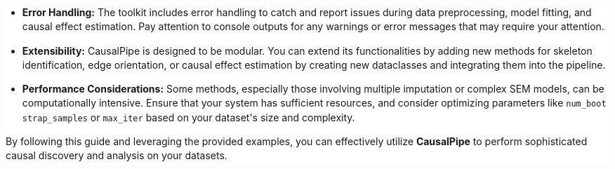 - **Error Handling:** The toolkit includes error handling to catch and report issues during data preprocessing, model fitting, and causal effect estimation. Pay attention to console outputs for any warnings or error messages that may require your attention.

- **Extensibility:** CausalPipe is designed to be modular. You can extend its functionalities by adding new methods for skeleton identification, edge orientation, or causal effect estimation by creating new dataclasses and integrating them into the pipeline.

- **Performance Considerations:** Some methods, especially those involving multiple imputation or complex SEM models, can be computationally intensive. Ensure that your system has sufficient resources, and consider optimizing parameters like `num_bootstrap_samples` or `max_iter` based on your dataset's size and complexity.

By following this guide and leveraging the provided examples, you can effectively utilize **CausalPipe** to perform sophisticated causal discovery and analysis on your datasets.
 